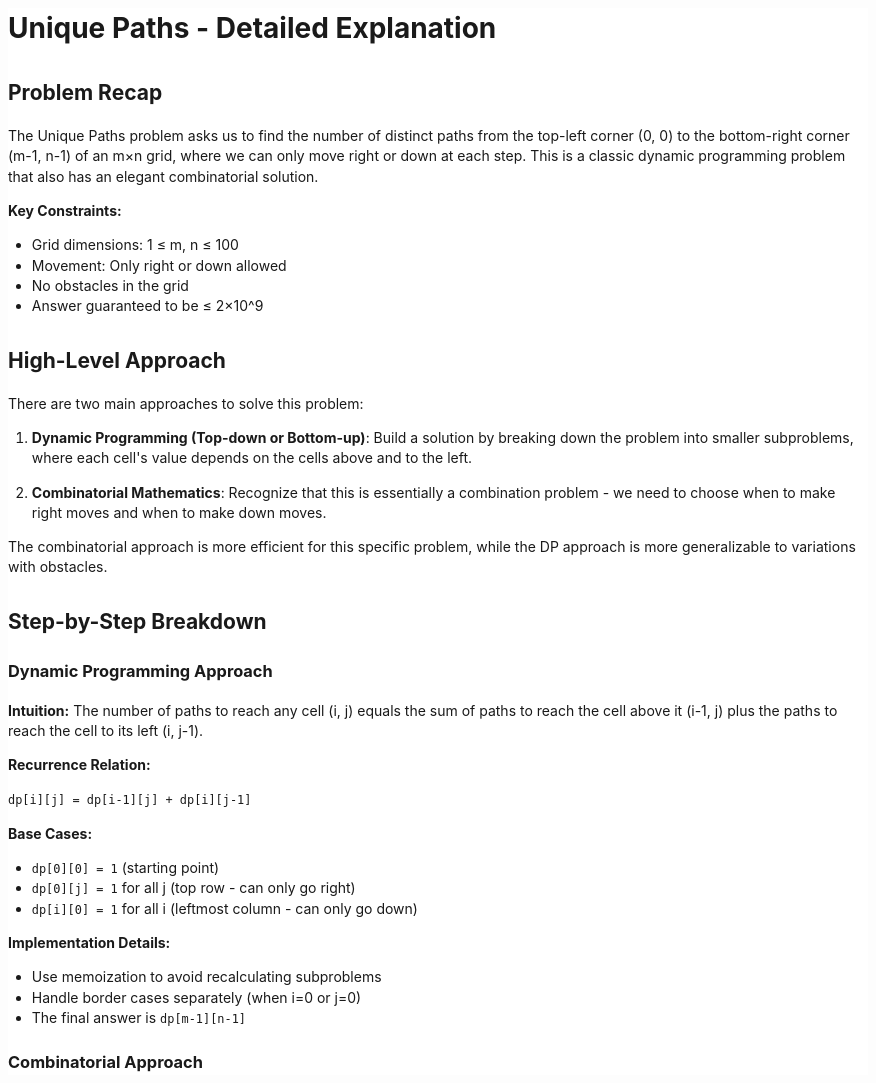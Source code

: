# Unique Paths - Detailed Explanation

## Problem Recap

The Unique Paths problem asks us to find the number of distinct paths from the top-left corner (0, 0) to the bottom-right corner (m-1, n-1) of an m×n grid, where we can only move right or down at each step. This is a classic dynamic programming problem that also has an elegant combinatorial solution.

**Key Constraints:**
- Grid dimensions: 1 ≤ m, n ≤ 100
- Movement: Only right or down allowed
- No obstacles in the grid
- Answer guaranteed to be ≤ 2×10^9

## High-Level Approach

There are two main approaches to solve this problem:

1. **Dynamic Programming (Top-down or Bottom-up)**: Build a solution by breaking down the problem into smaller subproblems, where each cell's value depends on the cells above and to the left.

2. **Combinatorial Mathematics**: Recognize that this is essentially a combination problem - we need to choose when to make right moves and when to make down moves.

The combinatorial approach is more efficient for this specific problem, while the DP approach is more generalizable to variations with obstacles.

## Step-by-Step Breakdown

### Dynamic Programming Approach

**Intuition:** The number of paths to reach any cell (i, j) equals the sum of paths to reach the cell above it (i-1, j) plus the paths to reach the cell to its left (i, j-1).

**Recurrence Relation:**
```
dp[i][j] = dp[i-1][j] + dp[i][j-1]
```

**Base Cases:**
- `dp[0][0] = 1` (starting point)
- `dp[0][j] = 1` for all j (top row - can only go right)
- `dp[i][0] = 1` for all i (leftmost column - can only go down)

**Implementation Details:**
- Use memoization to avoid recalculating subproblems
- Handle border cases separately (when i=0 or j=0)
- The final answer is `dp[m-1][n-1]`

### Combinatorial Approach
